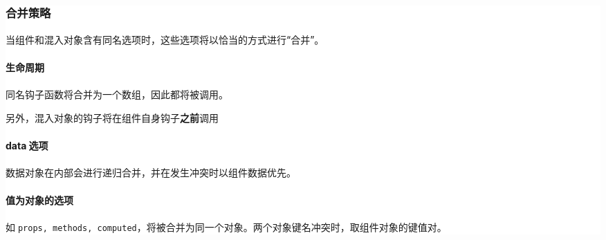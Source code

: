 

### 合并策略

当组件和混入对象含有同名选项时，这些选项将以恰当的方式进行“合并”。



#### 生命周期

同名钩子函数将合并为一个数组，因此都将被调用。

另外，混入对象的钩子将在组件自身钩子**之前**调用



#### data 选项

数据对象在内部会进行递归合并，并在发生冲突时以组件数据优先。



#### 值为对象的选项

如 `props, methods, computed`，将被合并为同一个对象。两个对象键名冲突时，取组件对象的键值对。



